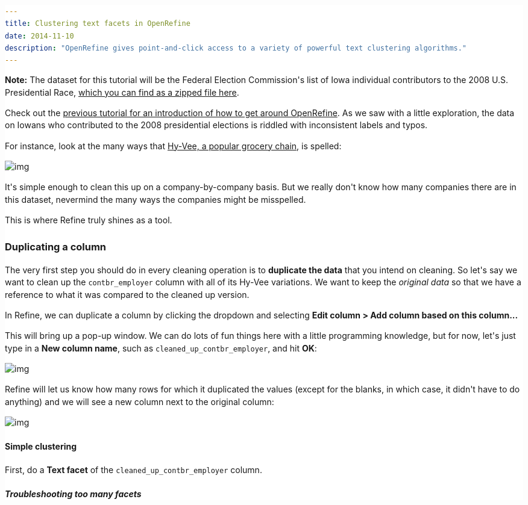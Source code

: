 ```yaml
---
title: Clustering text facets in OpenRefine
date: 2014-11-10
description: "OpenRefine gives point-and-click access to a variety of powerful text clustering algorithms."
---
```


__Note:__ The dataset for this tutorial will be the Federal Election Commission's list of Iowa individual contributors to the 2008 U.S. Presidential Race, [which you can find as a zipped file here](ftp://ftp.fec.gov/FEC/Presidential_Map/2008/P00000001/P00000001-IA.zip).


Check out the [previous tutorial for an introduction of how to get around OpenRefine](/tutorials/open-refine/introduction-to-open-refine). As we saw with a little exploration, the data on Iowans who contributed to the 2008 presidential elections is riddled with inconsistent labels and typos.

For instance, look at the many ways that [Hy-Vee, a popular grocery chain](http://www.hy-vee.com/), is spelled:

![img](files/tutorials/open-refine/hy-vee-spellings.png)

It's simple enough to clean this up on a company-by-company basis. But we really don't know how many companies there are in this dataset, nevermind the many ways the companies might be misspelled.

This is where Refine truly shines as a tool.


### Duplicating a column

The very first step you should do in every cleaning operation is to __duplicate the data__ that you intend on cleaning. So let's say we want to clean up the `contbr_employer` column with all of its Hy-Vee variations. We want to keep the _original data_ so that we have a reference to what it was compared to the cleaned up version.

In Refine, we can duplicate a column by clicking the dropdown and selecting __Edit column > Add column based on this column...__

This will bring up a pop-up window. We can do lots of fun things here with a little programming knowledge, but for now, let's just type in a __New column name__, such as `cleaned_up_contbr_employer`, and hit __OK__:

![img](files/tutorials/open-refine/cleaned_up_contbr_employer.png)

Refine will let us know how many rows for which it duplicated the values (except for the blanks, in which case, it didn't have to do anything) and we will see a new column next to the original column: 

![img](files/tutorials/open-refine/cleaned-up-note-column.png)


#### Simple clustering

First, do a __Text facet__ of the `cleaned_up_contbr_employer` column. 

##### Troubleshooting too many facets
